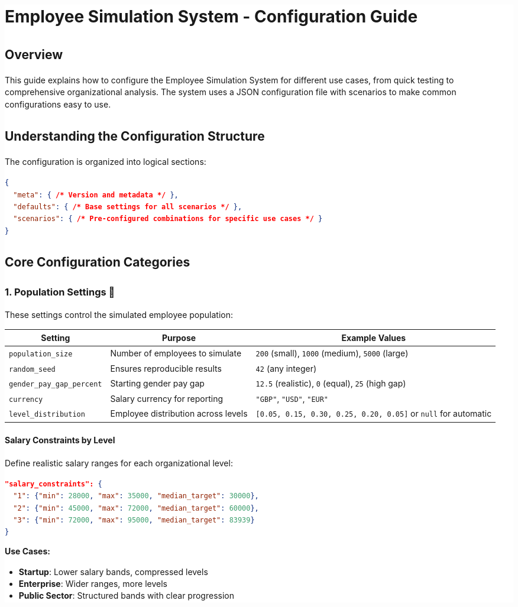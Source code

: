 # Employee Simulation System - Configuration Guide

## Overview

This guide explains how to configure the Employee Simulation System for different use cases, from quick testing to comprehensive organizational analysis. The system uses a JSON configuration file with scenarios to make common configurations easy to use.

## Understanding the Configuration Structure

The configuration is organized into logical sections:

```json
{
  "meta": { /* Version and metadata */ },
  "defaults": { /* Base settings for all scenarios */ },
  "scenarios": { /* Pre-configured combinations for specific use cases */ }
}
```

## Core Configuration Categories

### 1. Population Settings 👥

These settings control the simulated employee population:

| Setting | Purpose | Example Values |
|---------|---------|----------------|
| `population_size` | Number of employees to simulate | `200` (small), `1000` (medium), `5000` (large) |
| `random_seed` | Ensures reproducible results | `42` (any integer) |
| `gender_pay_gap_percent` | Starting gender pay gap | `12.5` (realistic), `0` (equal), `25` (high gap) |
| `currency` | Salary currency for reporting | `"GBP"`, `"USD"`, `"EUR"` |
| `level_distribution` | Employee distribution across levels | `[0.05, 0.15, 0.30, 0.25, 0.20, 0.05]` or `null` for automatic |

#### Salary Constraints by Level
Define realistic salary ranges for each organizational level:

```json
"salary_constraints": {
  "1": {"min": 28000, "max": 35000, "median_target": 30000},
  "2": {"min": 45000, "max": 72000, "median_target": 60000},
  "3": {"min": 72000, "max": 95000, "median_target": 83939}
}
```

**Use Cases:**
- **Startup**: Lower salary bands, compressed levels
- **Enterprise**: Wider ranges, more levels
- **Public Sector**: Structured bands with clear progression
